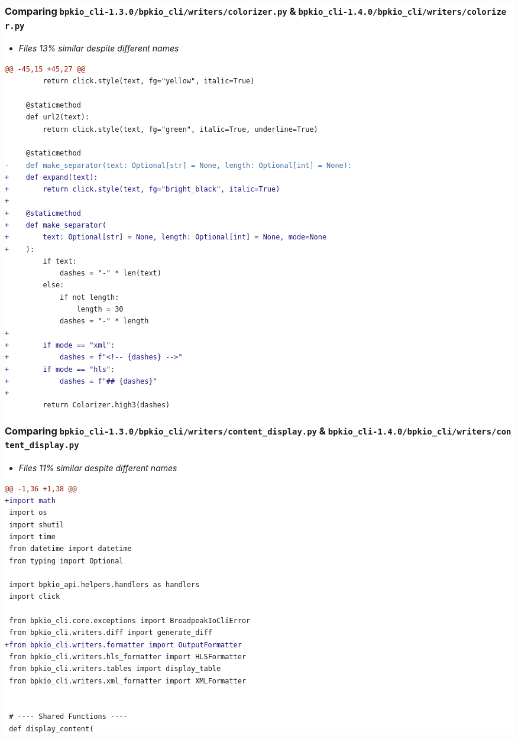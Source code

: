### Comparing `bpkio_cli-1.3.0/bpkio_cli/writers/colorizer.py` & `bpkio_cli-1.4.0/bpkio_cli/writers/colorizer.py`

 * *Files 13% similar despite different names*

```diff
@@ -45,15 +45,27 @@
         return click.style(text, fg="yellow", italic=True)
 
     @staticmethod
     def url2(text):
         return click.style(text, fg="green", italic=True, underline=True)
 
     @staticmethod
-    def make_separator(text: Optional[str] = None, length: Optional[int] = None):
+    def expand(text):
+        return click.style(text, fg="bright_black", italic=True)
+
+    @staticmethod
+    def make_separator(
+        text: Optional[str] = None, length: Optional[int] = None, mode=None
+    ):
         if text:
             dashes = "-" * len(text)
         else:
             if not length:
                 length = 30
             dashes = "-" * length
+
+        if mode == "xml":
+            dashes = f"<!-- {dashes} -->"
+        if mode == "hls":
+            dashes = f"## {dashes}"
+
         return Colorizer.high3(dashes)
```

### Comparing `bpkio_cli-1.3.0/bpkio_cli/writers/content_display.py` & `bpkio_cli-1.4.0/bpkio_cli/writers/content_display.py`

 * *Files 11% similar despite different names*

```diff
@@ -1,36 +1,38 @@
+import math
 import os
 import shutil
 import time
 from datetime import datetime
 from typing import Optional
 
 import bpkio_api.helpers.handlers as handlers
 import click
 
 from bpkio_cli.core.exceptions import BroadpeakIoCliError
 from bpkio_cli.writers.diff import generate_diff
+from bpkio_cli.writers.formatter import OutputFormatter
 from bpkio_cli.writers.hls_formatter import HLSFormatter
 from bpkio_cli.writers.tables import display_table
 from bpkio_cli.writers.xml_formatter import XMLFormatter
 
 
 # ---- Shared Functions ----
 def display_content(
```